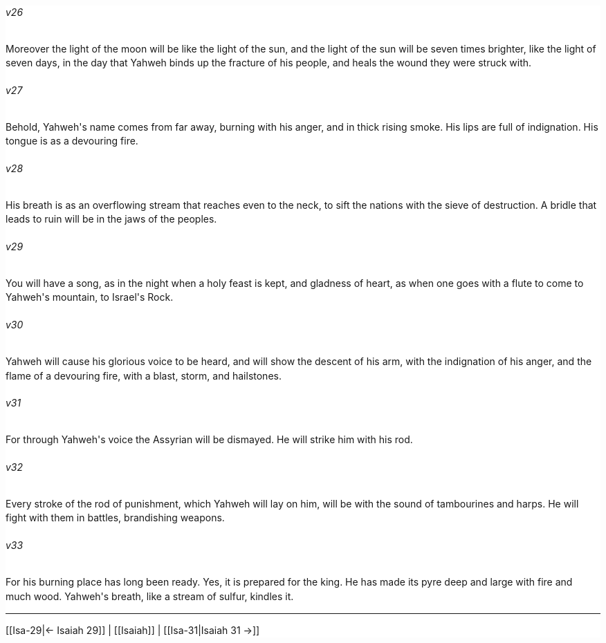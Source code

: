 ###### v26 
Moreover the light of the moon will be like the light of the sun, and the light of the sun will be seven times brighter, like the light of seven days, in the day that Yahweh binds up the fracture of his people, and heals the wound they were struck with. 

###### v27 
Behold, Yahweh's name comes from far away, burning with his anger, and in thick rising smoke. His lips are full of indignation. His tongue is as a devouring fire. 

###### v28 
His breath is as an overflowing stream that reaches even to the neck, to sift the nations with the sieve of destruction. A bridle that leads to ruin will be in the jaws of the peoples. 

###### v29 
You will have a song, as in the night when a holy feast is kept, and gladness of heart, as when one goes with a flute to come to Yahweh's mountain, to Israel's Rock. 

###### v30 
Yahweh will cause his glorious voice to be heard, and will show the descent of his arm, with the indignation of his anger, and the flame of a devouring fire, with a blast, storm, and hailstones. 

###### v31 
For through Yahweh's voice the Assyrian will be dismayed. He will strike him with his rod. 

###### v32 
Every stroke of the rod of punishment, which Yahweh will lay on him, will be with the sound of tambourines and harps. He will fight with them in battles, brandishing weapons. 

###### v33 
For his burning place has long been ready. Yes, it is prepared for the king. He has made its pyre deep and large with fire and much wood. Yahweh's breath, like a stream of sulfur, kindles it.

***
[[Isa-29|← Isaiah 29]] | [[Isaiah]] | [[Isa-31|Isaiah 31 →]]
